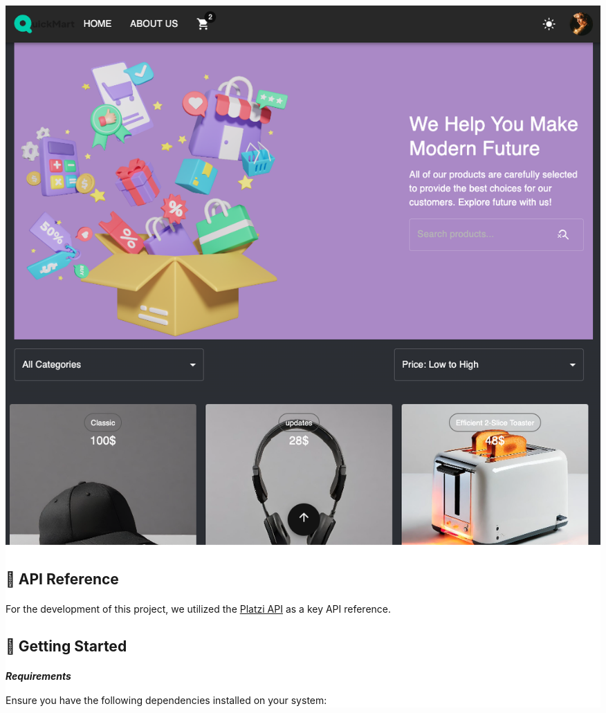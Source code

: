 ![App Screenshot](readmeScreenshots/darkmode.png)

## 📍 API Reference

For the development of this project, we utilized the [Platzi API](https://fakeapi.platzi.com/) as a key API reference.

## 🚀 Getting Started

**_Requirements_**

Ensure you have the following dependencies installed on your system:

